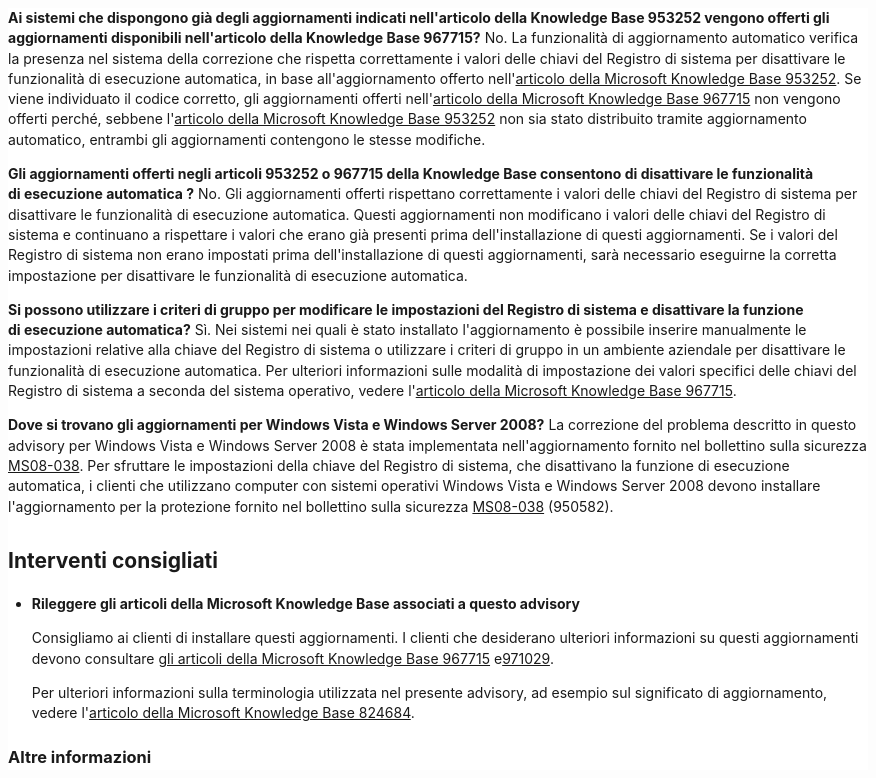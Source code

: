 **Ai sistemi che dispongono già degli aggiornamenti indicati nell'articolo della Knowledge Base 953252 vengono offerti gli aggiornamenti disponibili nell'articolo della Knowledge Base 967715?**
No. La funzionalità di aggiornamento automatico verifica la presenza nel sistema della correzione che rispetta correttamente i valori delle chiavi del Registro di sistema per disattivare le funzionalità di esecuzione automatica, in base all'aggiornamento offerto nell'[articolo della Microsoft Knowledge Base 953252](http://support.microsoft.com/kb/953252). Se viene individuato il codice corretto, gli aggiornamenti offerti nell'[articolo della Microsoft Knowledge Base 967715](http://support.microsoft.com/kb/967715) non vengono offerti perché, sebbene l'[articolo della Microsoft Knowledge Base 953252](http://support.microsoft.com/kb/953252) non sia stato distribuito tramite aggiornamento automatico, entrambi gli aggiornamenti contengono le stesse modifiche.

**Gli aggiornamenti offerti negli articoli 953252 o 967715 della Knowledge Base consentono di disattivare le funzionalità di esecuzione automatica ?**
No. Gli aggiornamenti offerti rispettano correttamente i valori delle chiavi del Registro di sistema per disattivare le funzionalità di esecuzione automatica. Questi aggiornamenti non modificano i valori delle chiavi del Registro di sistema e continuano a rispettare i valori che erano già presenti prima dell'installazione di questi aggiornamenti. Se i valori del Registro di sistema non erano impostati prima dell'installazione di questi aggiornamenti, sarà necessario eseguirne la corretta impostazione per disattivare le funzionalità di esecuzione automatica.

**Si possono utilizzare i criteri di gruppo per modificare le impostazioni del Registro di sistema e disattivare la funzione di esecuzione automatica?**
Sì. Nei sistemi nei quali è stato installato l'aggiornamento è possibile inserire manualmente le impostazioni relative alla chiave del Registro di sistema o utilizzare i criteri di gruppo in un ambiente aziendale per disattivare le funzionalità di esecuzione automatica. Per ulteriori informazioni sulle modalità di impostazione dei valori specifici delle chiavi del Registro di sistema a seconda del sistema operativo, vedere l'[articolo della Microsoft Knowledge Base 967715](http://support.microsoft.com/kb/967715).

**Dove si trovano gli aggiornamenti per Windows Vista e Windows Server 2008?**
La correzione del problema descritto in questo advisory per Windows Vista e Windows Server 2008 è stata implementata nell'aggiornamento fornito nel bollettino sulla sicurezza [MS08-038](http://technet.microsoft.com/security/bulletin/ms08-038). Per sfruttare le impostazioni della chiave del Registro di sistema, che disattivano la funzione di esecuzione automatica, i clienti che utilizzano computer con sistemi operativi Windows Vista e Windows Server 2008 devono installare l'aggiornamento per la protezione fornito nel bollettino sulla sicurezza [MS08-038](http://technet.microsoft.com/security/bulletin/ms08-038) (950582).

Interventi consigliati
----------------------

<span></span>
-   **Rileggere gli articoli della Microsoft Knowledge Base associati a questo advisory**

    Consigliamo ai clienti di installare questi aggiornamenti. I clienti che desiderano ulteriori informazioni su questi aggiornamenti devono consultare [gli articoli della Microsoft Knowledge Base 967715](http://support.microsoft.com/kb/967715) e[971029](http://support.microsoft.com/kb/971029).

    Per ulteriori informazioni sulla terminologia utilizzata nel presente advisory, ad esempio sul significato di aggiornamento, vedere l'[articolo della Microsoft Knowledge Base 824684](http://support.microsoft.com/kb/824684/it).

### Altre informazioni
